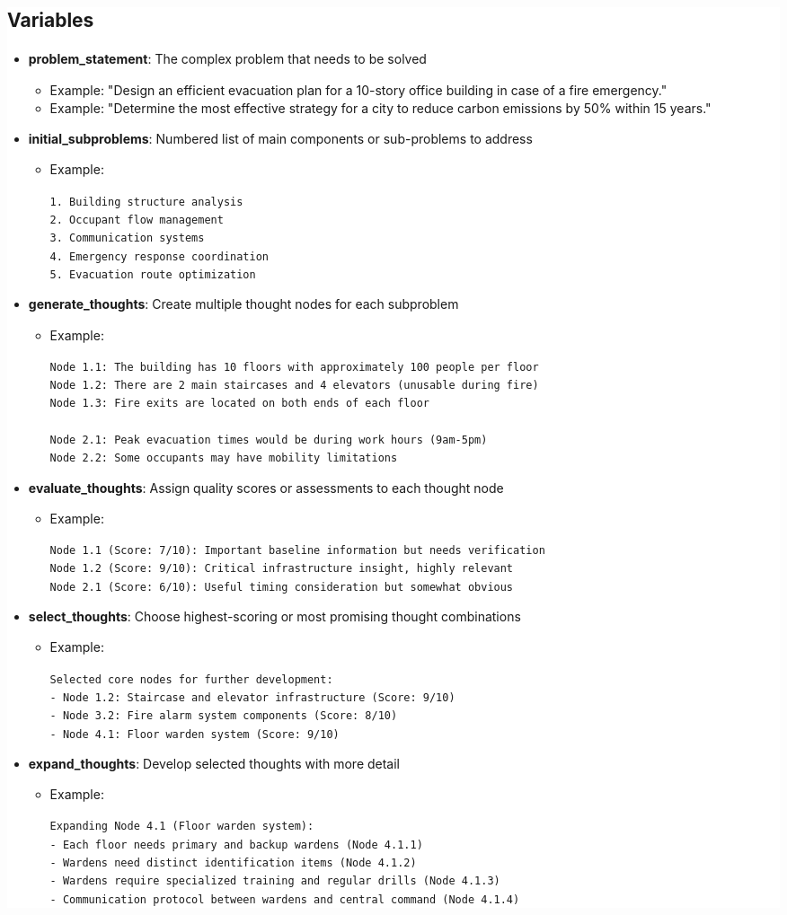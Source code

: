 ## Variables
- **problem_statement**: The complex problem that needs to be solved
  - Example: "Design an efficient evacuation plan for a 10-story office building in case of a fire emergency."
  - Example: "Determine the most effective strategy for a city to reduce carbon emissions by 50% within 15 years."

- **initial_subproblems**: Numbered list of main components or sub-problems to address
  - Example:
    ```
    1. Building structure analysis
    2. Occupant flow management
    3. Communication systems
    4. Emergency response coordination
    5. Evacuation route optimization
    ```

- **generate_thoughts**: Create multiple thought nodes for each subproblem
  - Example:
    ```
    Node 1.1: The building has 10 floors with approximately 100 people per floor
    Node 1.2: There are 2 main staircases and 4 elevators (unusable during fire)
    Node 1.3: Fire exits are located on both ends of each floor
    
    Node 2.1: Peak evacuation times would be during work hours (9am-5pm)
    Node 2.2: Some occupants may have mobility limitations
    ```

- **evaluate_thoughts**: Assign quality scores or assessments to each thought node
  - Example:
    ```
    Node 1.1 (Score: 7/10): Important baseline information but needs verification
    Node 1.2 (Score: 9/10): Critical infrastructure insight, highly relevant
    Node 2.1 (Score: 6/10): Useful timing consideration but somewhat obvious
    ```

- **select_thoughts**: Choose highest-scoring or most promising thought combinations
  - Example:
    ```
    Selected core nodes for further development:
    - Node 1.2: Staircase and elevator infrastructure (Score: 9/10)
    - Node 3.2: Fire alarm system components (Score: 8/10)
    - Node 4.1: Floor warden system (Score: 9/10)
    ```

- **expand_thoughts**: Develop selected thoughts with more detail
  - Example:
    ```
    Expanding Node 4.1 (Floor warden system):
    - Each floor needs primary and backup wardens (Node 4.1.1)
    - Wardens need distinct identification items (Node 4.1.2)
    - Wardens require specialized training and regular drills (Node 4.1.3)
    - Communication protocol between wardens and central command (Node 4.1.4)
    ```

